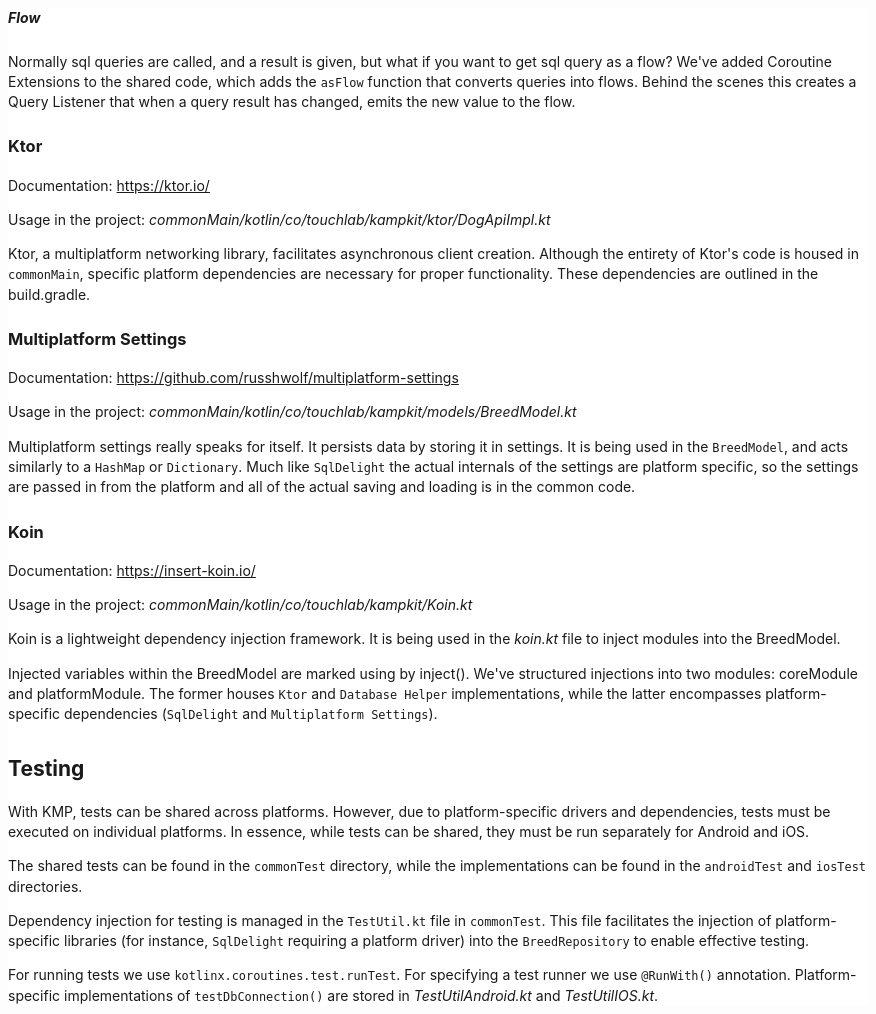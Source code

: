    ##### Flow
   Normally sql queries are called, and a result is given, but what if you want to get sql query as a flow? We've added Coroutine Extensions to the shared code, which adds the `asFlow` function that converts queries into flows. Behind the scenes this creates a Query Listener that when a query result has changed, emits the new value to the flow.

### Ktor
Documentation: https://ktor.io/

Usage in the project: *commonMain/kotlin/co/touchlab/kampkit/ktor/DogApiImpl.kt*

Ktor, a multiplatform networking library, facilitates asynchronous client creation. Although the entirety of Ktor's code is housed in `commonMain`, specific platform dependencies are necessary for proper functionality. These dependencies are outlined in the build.gradle.

### Multiplatform Settings
Documentation: https://github.com/russhwolf/multiplatform-settings

Usage in the project: *commonMain/kotlin/co/touchlab/kampkit/models/BreedModel.kt*

Multiplatform settings really speaks for itself. It persists data by storing it in settings. It is being used in the `BreedModel`, and acts similarly to a `HashMap` or `Dictionary`. Much like `SqlDelight` the actual internals of the settings are platform specific, so the settings are passed in from the platform and all of the actual saving and loading is in the common code.

### Koin
Documentation: https://insert-koin.io/

Usage in the project: *commonMain/kotlin/co/touchlab/kampkit/Koin.kt*

Koin is a lightweight dependency injection framework. It is being used in the *koin.kt* file to inject modules into the BreedModel.

Injected variables within the BreedModel are marked using by inject(). We've structured injections into two modules: coreModule and platformModule. The former houses `Ktor` and `Database Helper` implementations, while the latter encompasses platform-specific dependencies (`SqlDelight` and `Multiplatform Settings`).

## Testing

With KMP, tests can be shared across platforms. However, due to platform-specific drivers and dependencies, tests must be executed on individual platforms. In essence, while tests can be shared, they must be run separately for Android and iOS.

The shared tests can be found in the `commonTest`
directory, while the implementations can be found in the `androidTest` and `iosTest` directories.

Dependency injection for testing is managed in the `TestUtil.kt` file in `commonTest`. This file facilitates the injection of platform-specific libraries (for instance, `SqlDelight` requiring a platform driver) into the `BreedRepository` to enable effective testing.

For running tests we use `kotlinx.coroutines.test.runTest`. For specifying a test
runner we use `@RunWith()` annotation. Platform-specific implementations of `testDbConnection()` are stored in *TestUtilAndroid.kt* and *TestUtilIOS.kt*.
